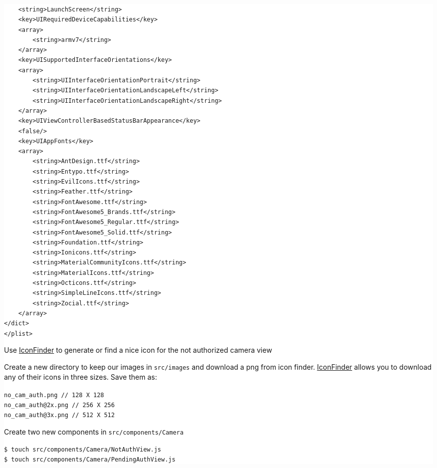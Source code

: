 ```markup
	<string>LaunchScreen</string>
	<key>UIRequiredDeviceCapabilities</key>
	<array>
		<string>armv7</string>
	</array>
	<key>UISupportedInterfaceOrientations</key>
	<array>
		<string>UIInterfaceOrientationPortrait</string>
		<string>UIInterfaceOrientationLandscapeLeft</string>
		<string>UIInterfaceOrientationLandscapeRight</string>
	</array>
	<key>UIViewControllerBasedStatusBarAppearance</key>
	<false/>
	<key>UIAppFonts</key>
	<array>
		<string>AntDesign.ttf</string>
		<string>Entypo.ttf</string>
		<string>EvilIcons.ttf</string>
		<string>Feather.ttf</string>
		<string>FontAwesome.ttf</string>
		<string>FontAwesome5_Brands.ttf</string>
		<string>FontAwesome5_Regular.ttf</string>
		<string>FontAwesome5_Solid.ttf</string>
		<string>Foundation.ttf</string>
		<string>Ionicons.ttf</string>
		<string>MaterialCommunityIcons.ttf</string>
		<string>MaterialIcons.ttf</string>
		<string>Octicons.ttf</string>
		<string>SimpleLineIcons.ttf</string>
		<string>Zocial.ttf</string>
	</array>
</dict>
</plist>

```

Use [IconFinder](https://www.iconfinder.com/) to generate or find a nice icon for the not authorized camera view

Create a new directory to keep our images in `src/images`  and download a png from icon finder. [IconFinder](https://www.iconfinder.com/) allows you to download any of their icons in three sizes. Save them as:

```markup
no_cam_auth.png // 128 X 128
no_cam_auth@2x.png // 256 X 256
no_cam_auth@3x.png // 512 X 512
```

Create two new components in `src/components/Camera`

```bash
$ touch src/components/Camera/NotAuthView.js
$ touch src/components/Camera/PendingAuthView.js
```
